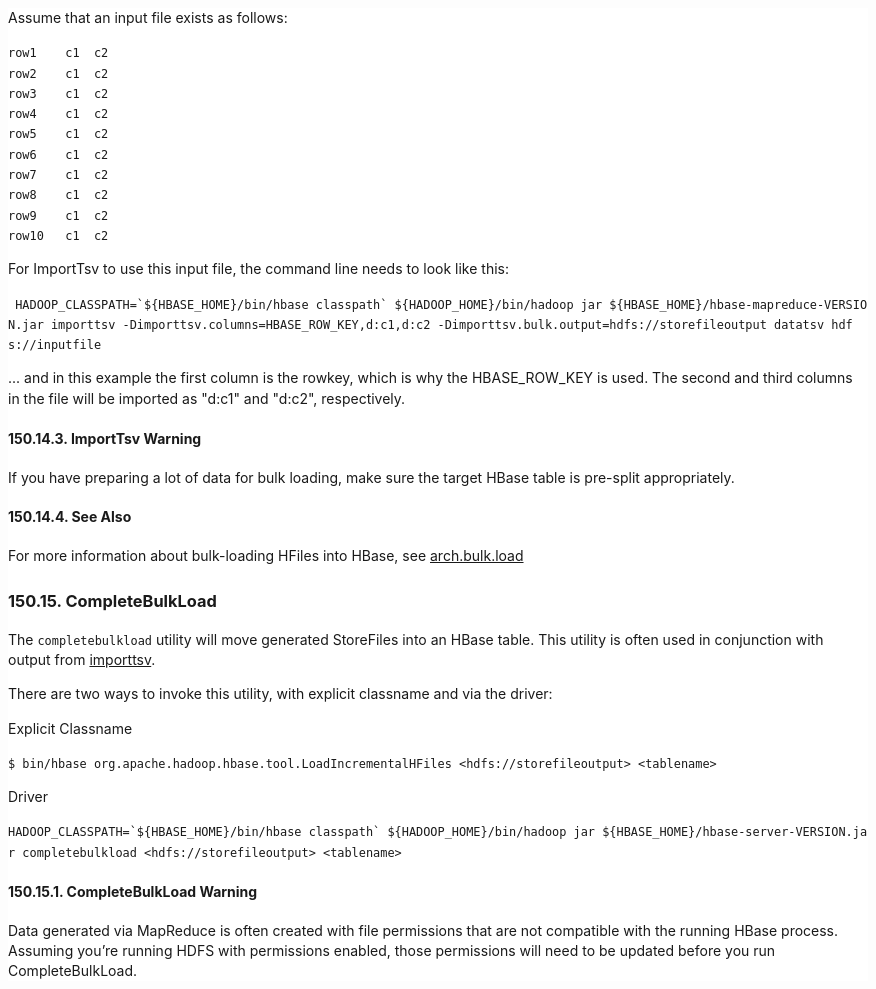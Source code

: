 Assume that an input file exists as follows:

```
row1	c1	c2
row2	c1	c2
row3	c1	c2
row4	c1	c2
row5	c1	c2
row6	c1	c2
row7	c1	c2
row8	c1	c2
row9	c1	c2
row10	c1	c2
```

For ImportTsv to use this input file, the command line needs to look like this:

```
 HADOOP_CLASSPATH=`${HBASE_HOME}/bin/hbase classpath` ${HADOOP_HOME}/bin/hadoop jar ${HBASE_HOME}/hbase-mapreduce-VERSION.jar importtsv -Dimporttsv.columns=HBASE_ROW_KEY,d:c1,d:c2 -Dimporttsv.bulk.output=hdfs://storefileoutput datatsv hdfs://inputfile
```

... and in this example the first column is the rowkey, which is why the HBASE_ROW_KEY is used. The second and third columns in the file will be imported as "d:c1" and "d:c2", respectively.

#### 150.14.3\. ImportTsv Warning

If you have preparing a lot of data for bulk loading, make sure the target HBase table is pre-split appropriately.

#### 150.14.4\. See Also

For more information about bulk-loading HFiles into HBase, see [arch.bulk.load](#arch.bulk.load)

### 150.15\. CompleteBulkLoad

The `completebulkload` utility will move generated StoreFiles into an HBase table. This utility is often used in conjunction with output from [importtsv](#importtsv).

There are two ways to invoke this utility, with explicit classname and via the driver:

Explicit Classname

```
$ bin/hbase org.apache.hadoop.hbase.tool.LoadIncrementalHFiles <hdfs://storefileoutput> <tablename>
```

Driver

```
HADOOP_CLASSPATH=`${HBASE_HOME}/bin/hbase classpath` ${HADOOP_HOME}/bin/hadoop jar ${HBASE_HOME}/hbase-server-VERSION.jar completebulkload <hdfs://storefileoutput> <tablename>
```

#### 150.15.1\. CompleteBulkLoad Warning

Data generated via MapReduce is often created with file permissions that are not compatible with the running HBase process. Assuming you’re running HDFS with permissions enabled, those permissions will need to be updated before you run CompleteBulkLoad.
